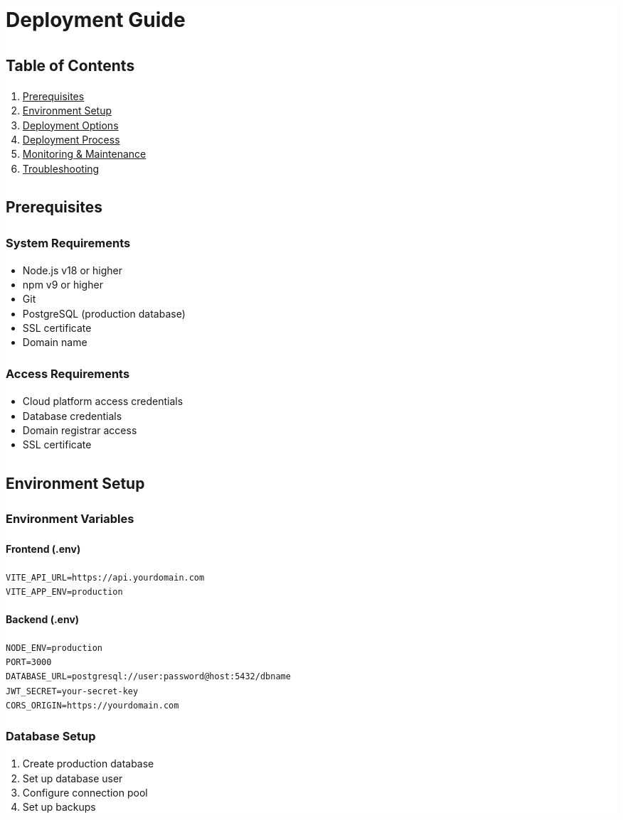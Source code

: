# Deployment Guide

## Table of Contents
1. [Prerequisites](#prerequisites)
2. [Environment Setup](#environment-setup)
3. [Deployment Options](#deployment-options)
4. [Deployment Process](#deployment-process)
5. [Monitoring & Maintenance](#monitoring--maintenance)
6. [Troubleshooting](#troubleshooting)

## Prerequisites

### System Requirements
- Node.js v18 or higher
- npm v9 or higher
- Git
- PostgreSQL (production database)
- SSL certificate
- Domain name

### Access Requirements
- Cloud platform access credentials
- Database credentials
- Domain registrar access
- SSL certificate

## Environment Setup

### Environment Variables

#### Frontend (.env)
```plaintext
VITE_API_URL=https://api.yourdomain.com
VITE_APP_ENV=production
```

#### Backend (.env)
```plaintext
NODE_ENV=production
PORT=3000
DATABASE_URL=postgresql://user:password@host:5432/dbname
JWT_SECRET=your-secret-key
CORS_ORIGIN=https://yourdomain.com
```

### Database Setup
1. Create production database
2. Set up database user
3. Configure connection pool
4. Set up backups

